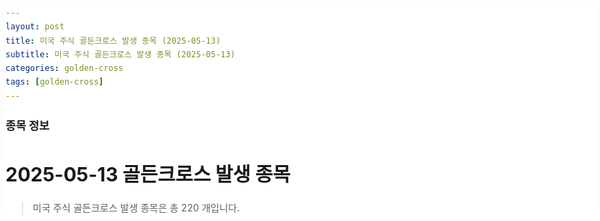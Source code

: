 ```yaml
---
layout: post
title: 미국 주식 골든크로스 발생 종목 (2025-05-13)
subtitle: 미국 주식 골든크로스 발생 종목 (2025-05-13)
categories: golden-cross
tags: [golden-cross]
---
```



### 종목 정보

# 2025-05-13 골든크로스 발생 종목

<blockquote>  <p> 미국 주식 골든크로스 발생 종목은 총 220 개입니다. </p></blockquote>
